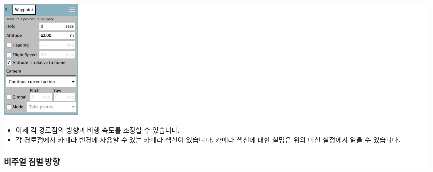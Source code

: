 <img src="../../../assets/plan/waypoint.jpg" style="width: 150px;" />

- 이제 각 경로점의 방향과 비행 속도를 조정할 수 있습니다.
- 각 경로점에서 카메라 변경에 사용할 수 있는 카메라 섹션이 있습니다. 카메라 섹션에 대한 설명은 위의 미션 설정에서 읽을 수 있습니다.

### 비주얼 짐벌 방향

